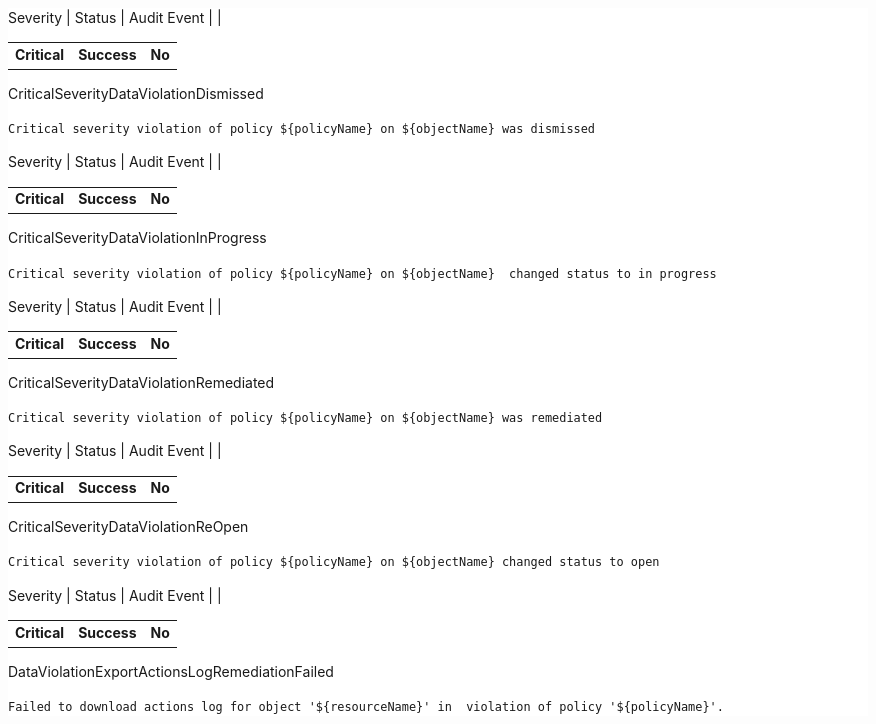 Severity | Status | Audit Event | |

|              |             |        |
| ------------ | ----------- | ------ |
| **Critical** | **Success** | **No** |

CriticalSeverityDataViolationDismissed

```text
Critical severity violation of policy ${policyName} on ${objectName} was dismissed
```

Severity | Status | Audit Event | |

|              |             |        |
| ------------ | ----------- | ------ |
| **Critical** | **Success** | **No** |

CriticalSeverityDataViolationInProgress

```text
Critical severity violation of policy ${policyName} on ${objectName}  changed status to in progress
```

Severity | Status | Audit Event | |

|              |             |        |
| ------------ | ----------- | ------ |
| **Critical** | **Success** | **No** |

CriticalSeverityDataViolationRemediated

```text
Critical severity violation of policy ${policyName} on ${objectName} was remediated
```

Severity | Status | Audit Event | |

|              |             |        |
| ------------ | ----------- | ------ |
| **Critical** | **Success** | **No** |

CriticalSeverityDataViolationReOpen

```text
Critical severity violation of policy ${policyName} on ${objectName} changed status to open
```

Severity | Status | Audit Event | |

|              |             |        |
| ------------ | ----------- | ------ |
| **Critical** | **Success** | **No** |

DataViolationExportActionsLogRemediationFailed

```text
Failed to download actions log for object '${resourceName}' in  violation of policy '${policyName}'.
```
